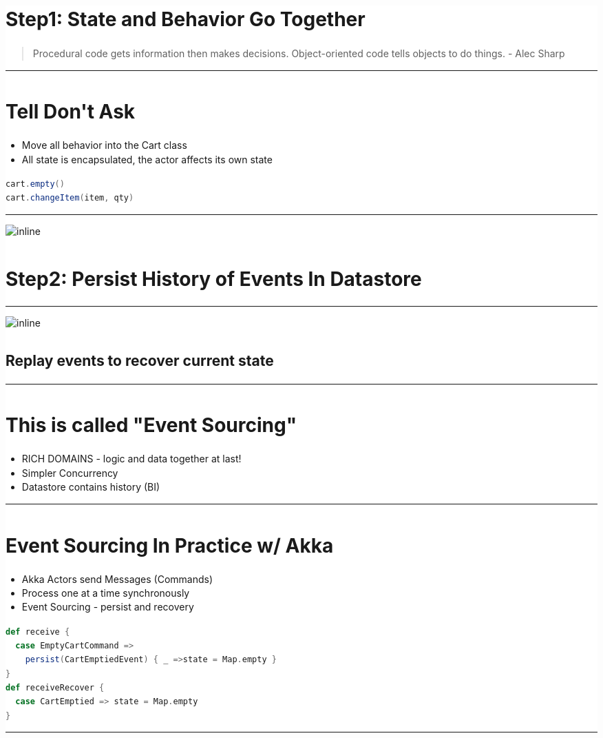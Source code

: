 
# Step1: State and Behavior Go Together

> Procedural code gets information then makes decisions. Object-oriented code tells objects to do things. - Alec Sharp

---

# Tell Don't Ask
- Move all behavior into the Cart class
- All state is encapsulated, the actor affects its own state

``` scala
cart.empty()
cart.changeItem(item, qty)
```

---

![inline](http://res.cloudinary.com/dnlfzsmnm/image/upload/v1493062076/Screen_Shot_2017-04-24_at_3.27.35_PM_z2bfua.png)
# Step2: Persist History of Events In Datastore

---

![inline](http://res.cloudinary.com/dnlfzsmnm/image/upload/v1493215564/Screen_Shot_2017-04-26_at_10.05.22_AM_vpbwzh.png)
## Replay events to recover current state

---

# This is called "Event Sourcing"
- RICH DOMAINS - logic and data together at last!
- Simpler Concurrency
- Datastore contains history (BI)

---

# Event Sourcing In Practice w/ Akka
- Akka Actors send Messages (Commands)
- Process one at a time synchronously
- Event Sourcing - persist and recovery

``` scala
def receive {
  case EmptyCartCommand =>
    persist(CartEmptiedEvent) { _ =>state = Map.empty }
}
def receiveRecover {
  case CartEmptied => state = Map.empty
}

```

---